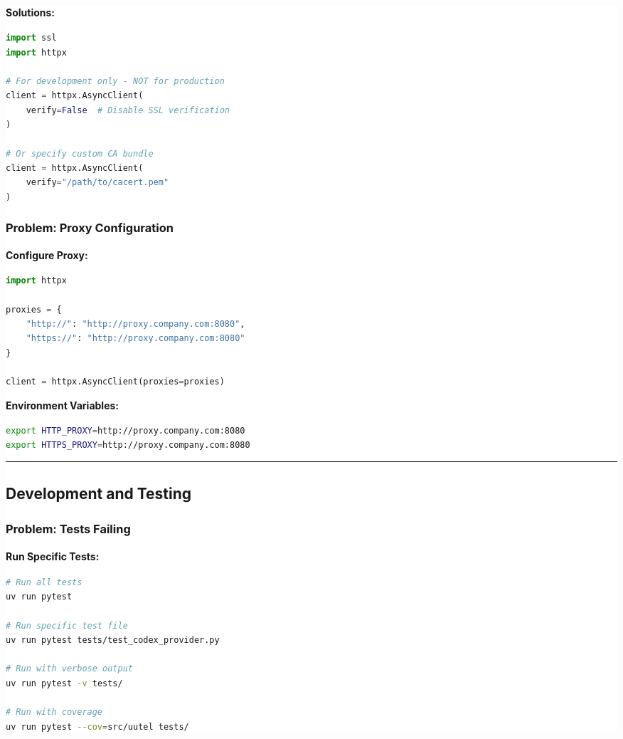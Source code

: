 **Solutions:**
```python
import ssl
import httpx

# For development only - NOT for production
client = httpx.AsyncClient(
    verify=False  # Disable SSL verification
)

# Or specify custom CA bundle
client = httpx.AsyncClient(
    verify="/path/to/cacert.pem"
)
```

### Problem: Proxy Configuration

**Configure Proxy:**
```python
import httpx

proxies = {
    "http://": "http://proxy.company.com:8080",
    "https://": "http://proxy.company.com:8080"
}

client = httpx.AsyncClient(proxies=proxies)
```

**Environment Variables:**
```bash
export HTTP_PROXY=http://proxy.company.com:8080
export HTTPS_PROXY=http://proxy.company.com:8080
```

---

## Development and Testing

### Problem: Tests Failing

**Run Specific Tests:**
```bash
# Run all tests
uv run pytest

# Run specific test file
uv run pytest tests/test_codex_provider.py

# Run with verbose output
uv run pytest -v tests/

# Run with coverage
uv run pytest --cov=src/uutel tests/
```
